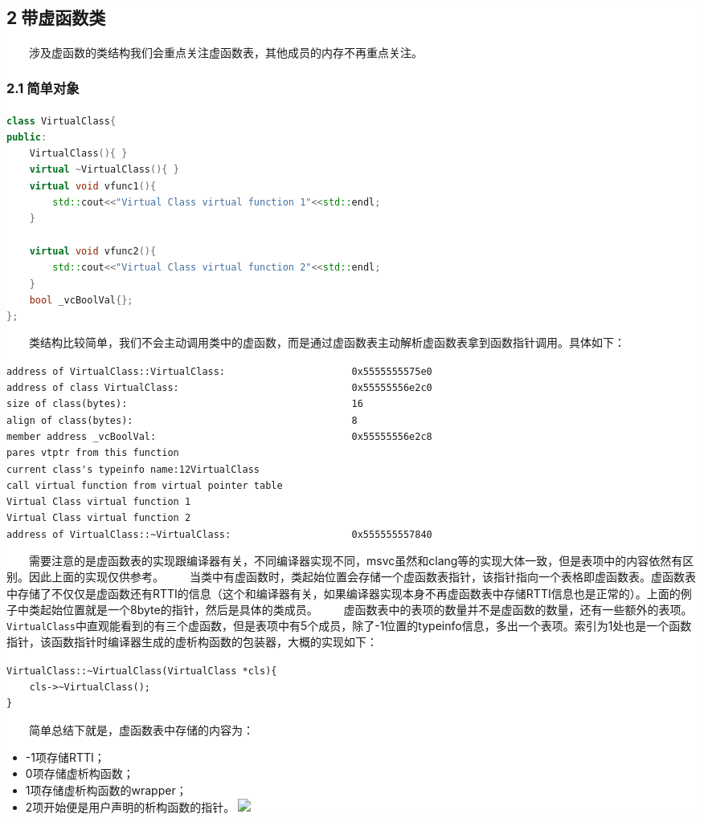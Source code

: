 
## 2 带虚函数类
&emsp;&emsp;涉及虚函数的类结构我们会重点关注虚函数表，其他成员的内存不再重点关注。
### 2.1 简单对象
```cpp
class VirtualClass{
public:
    VirtualClass(){ }
    virtual ~VirtualClass(){ }
    virtual void vfunc1(){
        std::cout<<"Virtual Class virtual function 1"<<std::endl;
    }

    virtual void vfunc2(){
        std::cout<<"Virtual Class virtual function 2"<<std::endl;
    }
    bool _vcBoolVal{};
};
```
&emsp;&emsp;类结构比较简单，我们不会主动调用类中的虚函数，而是通过虚函数表主动解析虚函数表拿到函数指针调用。具体如下：
```
address of VirtualClass::VirtualClass:                      0x5555555575e0
address of class VirtualClass:                              0x55555556e2c0
size of class(bytes):                                       16
align of class(bytes):                                      8
member address _vcBoolVal:                                  0x55555556e2c8
pares vtptr from this function
current class's typeinfo name:12VirtualClass
call virtual function from virtual pointer table
Virtual Class virtual function 1
Virtual Class virtual function 2
address of VirtualClass::~VirtualClass:                     0x555555557840
```
&emsp;&emsp;需要注意的是虚函数表的实现跟编译器有关，不同编译器实现不同，msvc虽然和clang等的实现大体一致，但是表项中的内容依然有区别。因此上面的实现仅供参考。
&emsp;&emsp;当类中有虚函数时，类起始位置会存储一个虚函数表指针，该指针指向一个表格即虚函数表。虚函数表中存储了不仅仅是虚函数还有RTTI的信息（这个和编译器有关，如果编译器实现本身不再虚函数表中存储RTTI信息也是正常的）。上面的例子中类起始位置就是一个8byte的指针，然后是具体的类成员。
&emsp;&emsp;虚函数表中的表项的数量并不是虚函数的数量，还有一些额外的表项。```VirtualClass```中直观能看到的有三个虚函数，但是表项中有5个成员，除了-1位置的typeinfo信息，多出一个表项。索引为1处也是一个函数指针，该函数指针时编译器生成的虚析构函数的包装器，大概的实现如下：
```
VirtualClass::~VirtualClass(VirtualClass *cls){
    cls->~VirtualClass();
}
```
&emsp;&emsp;简单总结下就是，虚函数表中存储的内容为：
- -1项存储RTTI；
- 0项存储虚析构函数；
- 1项存储虚析构函数的wrapper；
- 2项开始便是用户声明的析构函数的指针。
![](https://cdn.jsdelivr.net/gh/grayondream/MyImageBlob@main/imgs/6bda08a16d8c378b0c4dbbe1194c5a88.png)

